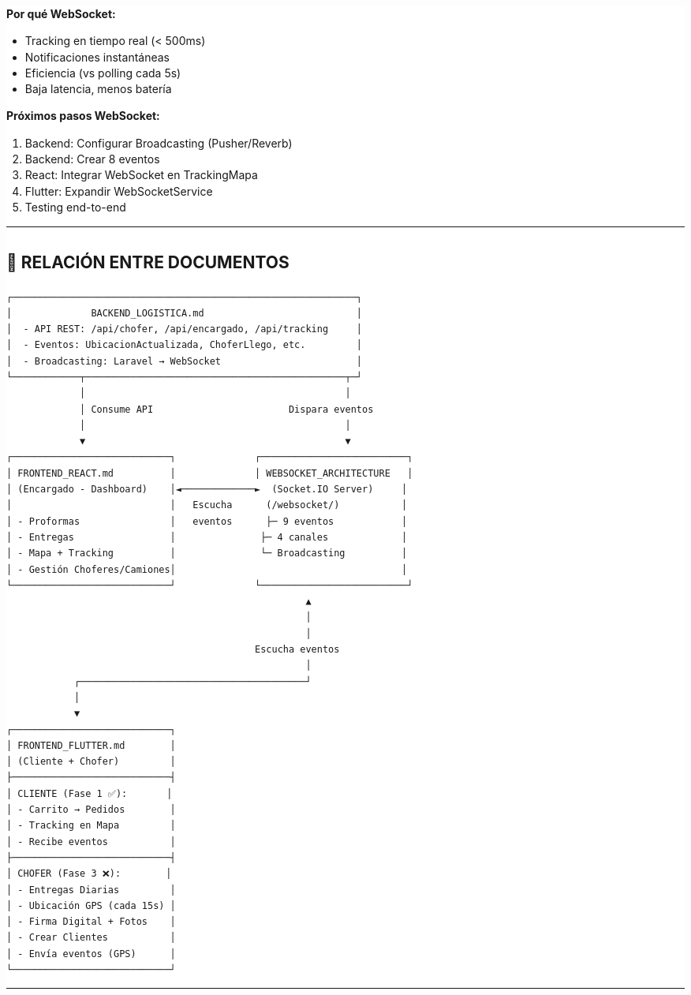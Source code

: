 **Por qué WebSocket:**
- Tracking en tiempo real (< 500ms)
- Notificaciones instantáneas
- Eficiencia (vs polling cada 5s)
- Baja latencia, menos batería

**Próximos pasos WebSocket:**
1. Backend: Configurar Broadcasting (Pusher/Reverb)
2. Backend: Crear 8 eventos
3. React: Integrar WebSocket en TrackingMapa
4. Flutter: Expandir WebSocketService
5. Testing end-to-end

---

## 🎯 RELACIÓN ENTRE DOCUMENTOS

```
┌─────────────────────────────────────────────────────────────┐
│              BACKEND_LOGISTICA.md                           │
│  - API REST: /api/chofer, /api/encargado, /api/tracking     │
│  - Eventos: UbicacionActualizada, ChoferLlego, etc.         │
│  - Broadcasting: Laravel → WebSocket                        │
└────────────┬──────────────────────────────────────────────┬─┘
             │                                              │
             │ Consume API                        Dispara eventos
             │                                              │
             ▼                                              ▼
┌────────────────────────────┐              ┌──────────────────────────┐
│ FRONTEND_REACT.md          │              │ WEBSOCKET_ARCHITECTURE   │
│ (Encargado - Dashboard)    │◄─────────────►  (Socket.IO Server)     │
│                            │   Escucha      (/websocket/)           │
│ - Proformas                │   eventos      ├─ 9 eventos            │
│ - Entregas                 │               ├─ 4 canales             │
│ - Mapa + Tracking          │               └─ Broadcasting          │
│ - Gestión Choferes/Camiones│                                        │
└────────────────────────────┘              └──────────────────────────┘
                                                     ▲
                                                     │
                                                     │
                                            Escucha eventos
                                                     │
            ┌────────────────────────────────────────┘
            │
            ▼
┌────────────────────────────┐
│ FRONTEND_FLUTTER.md        │
│ (Cliente + Chofer)         │
├────────────────────────────┤
│ CLIENTE (Fase 1 ✅):       │
│ - Carrito → Pedidos        │
│ - Tracking en Mapa         │
│ - Recibe eventos           │
├────────────────────────────┤
│ CHOFER (Fase 3 ❌):        │
│ - Entregas Diarias         │
│ - Ubicación GPS (cada 15s) │
│ - Firma Digital + Fotos    │
│ - Crear Clientes           │
│ - Envía eventos (GPS)      │
└────────────────────────────┘
```

---